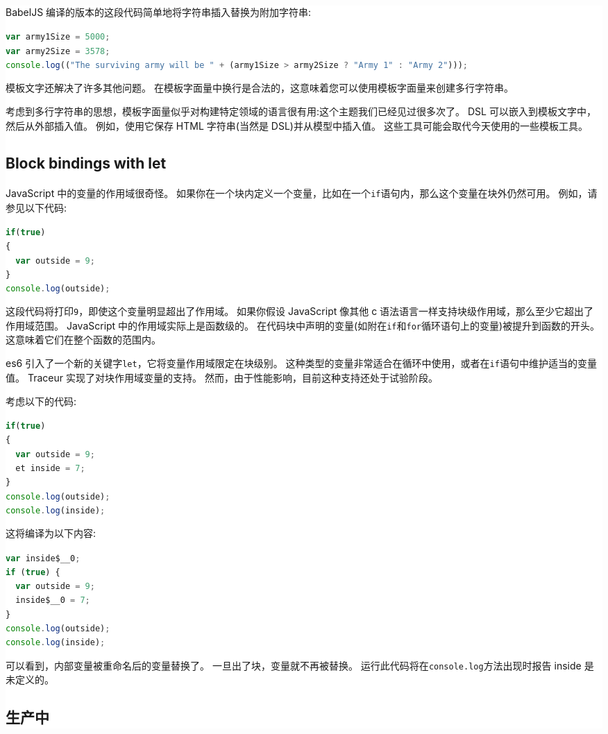 BabelJS 编译的版本的这段代码简单地将字符串插入替换为附加字符串:

```js
var army1Size = 5000;
var army2Size = 3578;
console.log(("The surviving army will be " + (army1Size > army2Size ? "Army 1" : "Army 2")));
```

模板文字还解决了许多其他问题。 在模板字面量中换行是合法的，这意味着您可以使用模板字面量来创建多行字符串。

考虑到多行字符串的思想，模板字面量似乎对构建特定领域的语言很有用:这个主题我们已经见过很多次了。 DSL 可以嵌入到模板文字中，然后从外部插入值。 例如，使用它保存 HTML 字符串(当然是 DSL)并从模型中插入值。 这些工具可能会取代今天使用的一些模板工具。

## Block bindings with let

JavaScript 中的变量的作用域很奇怪。 如果你在一个块内定义一个变量，比如在一个`if`语句内，那么这个变量在块外仍然可用。 例如，请参见以下代码:

```js
if(true)
{
  var outside = 9;
}
console.log(outside);
```

这段代码将打印`9`，即使这个变量明显超出了作用域。 如果你假设 JavaScript 像其他 c 语法语言一样支持块级作用域，那么至少它超出了作用域范围。 JavaScript 中的作用域实际上是函数级的。 在代码块中声明的变量(如附在`if`和`for`循环语句上的变量)被提升到函数的开头。 这意味着它们在整个函数的范围内。

es6 引入了一个新的关键字`let`，它将变量作用域限定在块级别。 这种类型的变量非常适合在循环中使用，或者在`if`语句中维护适当的变量值。 Traceur 实现了对块作用域变量的支持。 然而，由于性能影响，目前这种支持还处于试验阶段。

考虑以下的代码:

```js
if(true)
{
  var outside = 9;
  et inside = 7;
}
console.log(outside);
console.log(inside);
```

这将编译为以下内容:

```js
var inside$__0;
if (true) {
  var outside = 9;
  inside$__0 = 7;
}
console.log(outside);
console.log(inside);
```

可以看到，内部变量被重命名后的变量替换了。 一旦出了块，变量就不再被替换。 运行此代码将在`console.log`方法出现时报告 inside 是未定义的。

## 生产中
